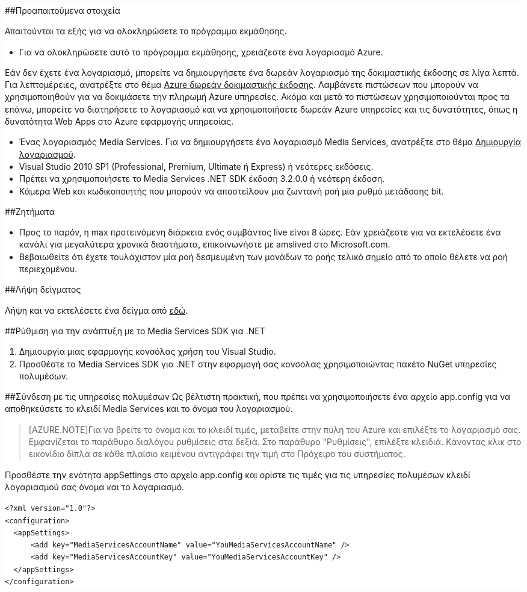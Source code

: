 
##<a name="prerequisites"></a>Προαπαιτούμενα στοιχεία

Απαιτούνται τα εξής για να ολοκληρώσετε το πρόγραμμα εκμάθησης.

- Για να ολοκληρώσετε αυτό το πρόγραμμα εκμάθησης, χρειάζεστε ένα λογαριασμό Azure.

Εάν δεν έχετε ένα λογαριασμό, μπορείτε να δημιουργήσετε ένα δωρεάν λογαριασμό της δοκιμαστικής έκδοσης σε λίγα λεπτά. Για λεπτομέρειες, ανατρέξτε στο θέμα [Azure δωρεάν δοκιμαστικής έκδοσης](/pricing/free-trial/?WT.mc_id=A261C142F). Λαμβάνετε πιστώσεων που μπορούν να χρησιμοποιηθούν για να δοκιμάσετε την πληρωμή Azure υπηρεσίες. Ακόμα και μετά το πιστώσεων χρησιμοποιούνται προς τα επάνω, μπορείτε να διατηρήσετε το λογαριασμό και να χρησιμοποιήσετε δωρεάν Azure υπηρεσίες και τις δυνατότητες, όπως η δυνατότητα Web Apps στο Azure εφαρμογής υπηρεσίας.
- Ένας λογαριασμός Media Services. Για να δημιουργήσετε ένα λογαριασμό Media Services, ανατρέξτε στο θέμα [Δημιουργία λογαριασμού](media-services-portal-create-account.md).
- Visual Studio 2010 SP1 (Professional, Premium, Ultimate ή Express) ή νεότερες εκδόσεις.
- Πρέπει να χρησιμοποιήσετε το Media Services .NET SDK έκδοση 3.2.0.0 ή νεότερη έκδοση.
- Κάμερα Web και κωδικοποιητής που μπορούν να αποστείλουν μια ζωντανή ροή μία ρυθμό μετάδοσης bit.

##<a name="considerations"></a>Ζητήματα

- Προς το παρόν, η max προτεινόμενη διάρκεια ενός συμβάντος live είναι 8 ώρες. Εάν χρειάζεστε για να εκτελέσετε ένα κανάλι για μεγαλύτερα χρονικά διαστήματα, επικοινωνήστε με amslived στο Microsoft.com.
- Βεβαιωθείτε ότι έχετε τουλάχιστον μία ροή δεσμευμένη των μονάδων το ροής τελικό σημείο από το οποίο θέλετε να ροή περιεχομένου.

##<a name="download-sample"></a>Λήψη δείγματος

Λήψη και να εκτελέσετε ένα δείγμα από [εδώ](https://azure.microsoft.com/documentation/samples/media-services-dotnet-encode-live-stream-with-ams-clear/).


##<a name="set-up-for-development-with-media-services-sdk-for-net"></a>Ρύθμιση για την ανάπτυξη με το Media Services SDK για .NET

1. Δημιουργία μιας εφαρμογής κονσόλας χρήση του Visual Studio.
1. Προσθέστε το Media Services SDK για .NET στην εφαρμογή σας κονσόλας χρησιμοποιώντας πακέτο NuGet υπηρεσίες πολυμέσων.

##<a name="connect-to-media-services"></a>Σύνδεση με τις υπηρεσίες πολυμέσων
Ως βέλτιστη πρακτική, που πρέπει να χρησιμοποιήσετε ένα αρχείο app.config για να αποθηκεύσετε το κλειδί Media Services και το όνομα του λογαριασμού.

>[AZURE.NOTE]Για να βρείτε το όνομα και το κλειδί τιμές, μεταβείτε στην πύλη του Azure και επιλέξτε το λογαριασμό σας. Εμφανίζεται το παράθυρο διαλόγου ρυθμίσεις στα δεξιά. Στο παράθυρο "Ρυθμίσεις", επιλέξτε κλειδιά. Κάνοντας κλικ στο εικονίδιο δίπλα σε κάθε πλαίσιο κειμένου αντιγράφει την τιμή στο Πρόχειρο του συστήματος.

Προσθέστε την ενότητα appSettings στο αρχείο app.config και ορίστε τις τιμές για τις υπηρεσίες πολυμέσων κλειδί λογαριασμού σας όνομα και το λογαριασμό.


    <?xml version="1.0"?>
    <configuration>
      <appSettings>
          <add key="MediaServicesAccountName" value="YouMediaServicesAccountName" />
          <add key="MediaServicesAccountKey" value="YouMediaServicesAccountKey" />
      </appSettings>
    </configuration>
     